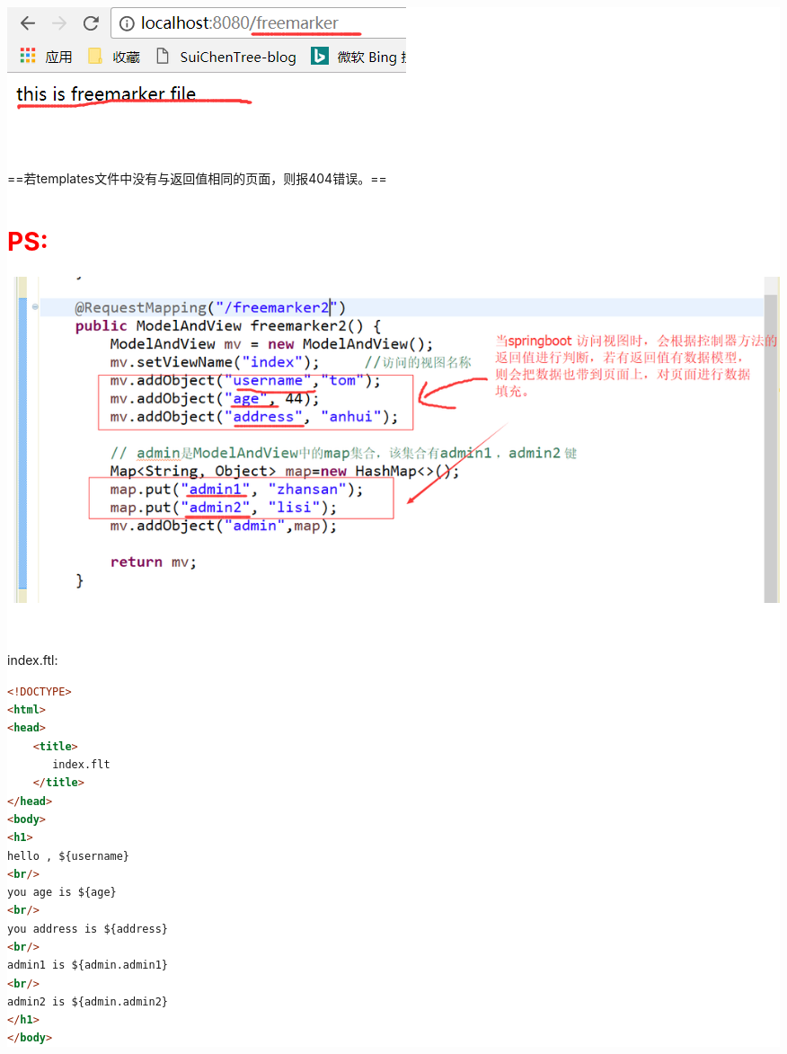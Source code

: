 ![18.png](../img/springboot_img/18.png)

==若templates文件中没有与返回值相同的页面，则报404错误。==


<font color="red"><h1>PS:</h1></font>

![19-png](../img/springboot_img/19.png)

<br/>

index.ftl:
```html
<!DOCTYPE>
<html>
<head>
    <title>
       index.flt
    </title>
</head>
<body>
<h1>
hello , ${username} 
<br/>
you age is ${age}
<br/>
you address is ${address}  
<br/>
admin1 is ${admin.admin1}
<br/>
admin2 is ${admin.admin2}
</h1>
</body>

```
